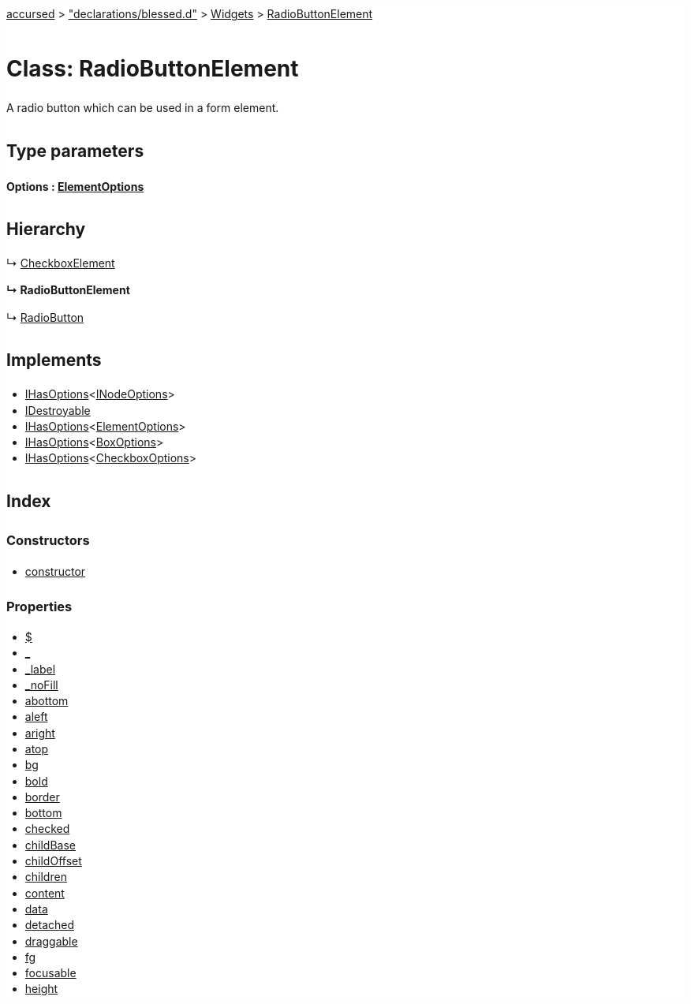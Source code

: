[accursed](../README.md) > ["declarations/blessed.d"](../modules/_declarations_blessed_d_.md) > [Widgets](../modules/_declarations_blessed_d_.widgets.md) > [RadioButtonElement](../classes/_declarations_blessed_d_.widgets.radiobuttonelement.md)

# Class: RadioButtonElement

A radio button which can be used in a form element.

## Type parameters
#### Options :  [ElementOptions](../interfaces/_declarations_blessed_d_.widgets.elementoptions.md)
## Hierarchy

↳  [CheckboxElement](_declarations_blessed_d_.widgets.checkboxelement.md)

**↳ RadioButtonElement**

↳  [RadioButton](_declarations_blessed_d_.widget.radiobutton.md)

## Implements

* [IHasOptions](../interfaces/_declarations_blessed_d_.widgets.ihasoptions.md)<[INodeOptions](../interfaces/_declarations_blessed_d_.widgets.inodeoptions.md)>
* [IDestroyable](../interfaces/_declarations_blessed_d_.widgets.idestroyable.md)
* [IHasOptions](../interfaces/_declarations_blessed_d_.widgets.ihasoptions.md)<[ElementOptions](../interfaces/_declarations_blessed_d_.widgets.elementoptions.md)>
* [IHasOptions](../interfaces/_declarations_blessed_d_.widgets.ihasoptions.md)<[BoxOptions](../interfaces/_declarations_blessed_d_.widgets.boxoptions.md)>
* [IHasOptions](../interfaces/_declarations_blessed_d_.widgets.ihasoptions.md)<[CheckboxOptions](../interfaces/_declarations_blessed_d_.widgets.checkboxoptions.md)>

## Index

### Constructors

* [constructor](_declarations_blessed_d_.widgets.radiobuttonelement.md#constructor)

### Properties

* [$](_declarations_blessed_d_.widgets.radiobuttonelement.md#_)
* [_](_declarations_blessed_d_.widgets.radiobuttonelement.md#_-1)
* [_label](_declarations_blessed_d_.widgets.radiobuttonelement.md#_label)
* [_noFill](_declarations_blessed_d_.widgets.radiobuttonelement.md#_nofill)
* [abottom](_declarations_blessed_d_.widgets.radiobuttonelement.md#abottom)
* [aleft](_declarations_blessed_d_.widgets.radiobuttonelement.md#aleft)
* [aright](_declarations_blessed_d_.widgets.radiobuttonelement.md#aright)
* [atop](_declarations_blessed_d_.widgets.radiobuttonelement.md#atop)
* [bg](_declarations_blessed_d_.widgets.radiobuttonelement.md#bg)
* [bold](_declarations_blessed_d_.widgets.radiobuttonelement.md#bold)
* [border](_declarations_blessed_d_.widgets.radiobuttonelement.md#border)
* [bottom](_declarations_blessed_d_.widgets.radiobuttonelement.md#bottom)
* [checked](_declarations_blessed_d_.widgets.radiobuttonelement.md#checked)
* [childBase](_declarations_blessed_d_.widgets.radiobuttonelement.md#childbase)
* [childOffset](_declarations_blessed_d_.widgets.radiobuttonelement.md#childoffset)
* [children](_declarations_blessed_d_.widgets.radiobuttonelement.md#children)
* [content](_declarations_blessed_d_.widgets.radiobuttonelement.md#content)
* [data](_declarations_blessed_d_.widgets.radiobuttonelement.md#data)
* [detached](_declarations_blessed_d_.widgets.radiobuttonelement.md#detached)
* [draggable](_declarations_blessed_d_.widgets.radiobuttonelement.md#draggable)
* [fg](_declarations_blessed_d_.widgets.radiobuttonelement.md#fg)
* [focusable](_declarations_blessed_d_.widgets.radiobuttonelement.md#focusable)
* [height](_declarations_blessed_d_.widgets.radiobuttonelement.md#height)